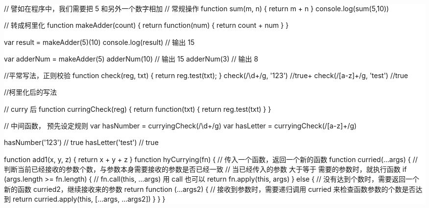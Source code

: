 

// 譬如在程序中，我们需要把 5 和另外一个数字相加
// 常规操作
function sum(m, n) {
return m + n
}
console.log(sum(5,10))

// 转成柯里化
function makeAdder(count) {
return function(num) {
return count + num
}
}

var result = makeAdder(5)(10)
console.log(result) // 输出 15



var adderNum = makeAdder(5)
adderNum(10) // 输出 15
adderNum(3) // 输出 8



//平常写法，正则校验
function check(reg, txt) {
return reg.test(txt);
}
check(/\d+/g, '123') //true+
check(/[a-z]+/g, 'test') //true

//柯里化后的写法

// curry 后
function curringCheck(reg) {
return function(txt) {
return reg.test(txt)
}
}

// 中间函数， 预先设定规则
var hasNumber = curryingCheck(/\d+/g)
var hasLetter = curryingCheck(/[a-z]+/g)

hasNumber('123') // true
hasLetter('test') // true



function add1(x, y, z) {
return x + y + z
}
function hyCurrying(fn) {
// 传入一个函数，返回一个新的函数
function curried(...args) {
// 判断当前已经接收的参数个数，与参数本身需要接收的参数是否已经一致
// 当已经传入的参数 大于等于 需要的参数时，就执行函数
if (args.length >= fn.length) {
// fn.call(this, ...args) 用 call 也可以
return fn.apply(this, args)
} else {
// 没有达到个数时，需要返回一个新的函数 curried2，继续接收来的参数
return function (...args2) {
// 接收到参数时，需要递归调用 curried 来检查函数参数的个数是否达到
return curried.apply(this, [...args, ...args2])
}
}
}